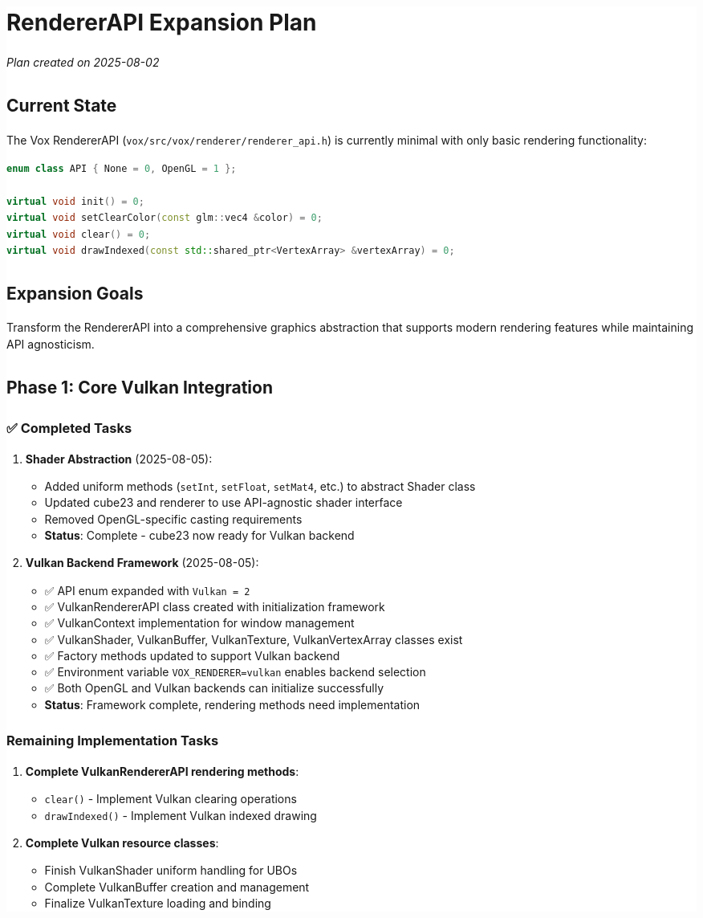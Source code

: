 # RendererAPI Expansion Plan

*Plan created on 2025-08-02*

## Current State

The Vox RendererAPI (`vox/src/vox/renderer/renderer_api.h`) is currently minimal with only basic rendering functionality:

```cpp
enum class API { None = 0, OpenGL = 1 };

virtual void init() = 0;
virtual void setClearColor(const glm::vec4 &color) = 0;
virtual void clear() = 0;
virtual void drawIndexed(const std::shared_ptr<VertexArray> &vertexArray) = 0;
```

## Expansion Goals

Transform the RendererAPI into a comprehensive graphics abstraction that supports modern rendering features while maintaining API agnosticism.

## Phase 1: Core Vulkan Integration

### ✅ Completed Tasks
1. **Shader Abstraction** (2025-08-05):
   - Added uniform methods (`setInt`, `setFloat`, `setMat4`, etc.) to abstract Shader class
   - Updated cube23 and renderer to use API-agnostic shader interface
   - Removed OpenGL-specific casting requirements
   - **Status**: Complete - cube23 now ready for Vulkan backend

2. **Vulkan Backend Framework** (2025-08-05):
   - ✅ API enum expanded with `Vulkan = 2`
   - ✅ VulkanRendererAPI class created with initialization framework
   - ✅ VulkanContext implementation for window management
   - ✅ VulkanShader, VulkanBuffer, VulkanTexture, VulkanVertexArray classes exist
   - ✅ Factory methods updated to support Vulkan backend
   - ✅ Environment variable `VOX_RENDERER=vulkan` enables backend selection
   - ✅ Both OpenGL and Vulkan backends can initialize successfully
   - **Status**: Framework complete, rendering methods need implementation

### Remaining Implementation Tasks
1. **Complete VulkanRendererAPI rendering methods**:
   - `clear()` - Implement Vulkan clearing operations
   - `drawIndexed()` - Implement Vulkan indexed drawing
   
2. **Complete Vulkan resource classes**:
   - Finish VulkanShader uniform handling for UBOs
   - Complete VulkanBuffer creation and management
   - Finalize VulkanTexture loading and binding
